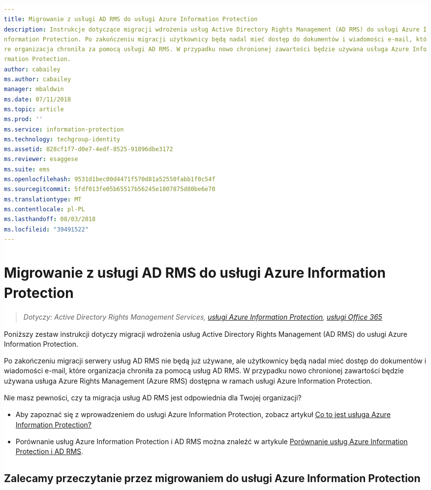 ```yaml
---
title: Migrowanie z usługi AD RMS do usługi Azure Information Protection
description: Instrukcje dotyczące migracji wdrożenia usług Active Directory Rights Management (AD RMS) do usługi Azure Information Protection. Po zakończeniu migracji użytkownicy będą nadal mieć dostęp do dokumentów i wiadomości e-mail, które organizacja chroniła za pomocą usługi AD RMS. W przypadku nowo chronionej zawartości będzie używana usługa Azure Information Protection.
author: cabailey
ms.author: cabailey
manager: mbaldwin
ms.date: 07/11/2018
ms.topic: article
ms.prod: ''
ms.service: information-protection
ms.technology: techgroup-identity
ms.assetid: 828cf1f7-d0e7-4edf-8525-91896dbe3172
ms.reviewer: esaggese
ms.suite: ems
ms.openlocfilehash: 9531d1bec00d4471f570d81a52550fabb1f0c54f
ms.sourcegitcommit: 5fdf013fe05b65517b56245e1807875d80be6e70
ms.translationtype: MT
ms.contentlocale: pl-PL
ms.lasthandoff: 08/03/2018
ms.locfileid: "39491522"
---
```

# <a name="migrating-from-ad-rms-to-azure-information-protection"></a>Migrowanie z usługi AD RMS do usługi Azure Information Protection

>*Dotyczy: Active Directory Rights Management Services, [usługi Azure Information Protection](https://azure.microsoft.com/pricing/details/information-protection), [usługi Office 365](http://download.microsoft.com/download/E/C/F/ECF42E71-4EC0-48FF-AA00-577AC14D5B5C/Azure_Information_Protection_licensing_datasheet_EN-US.pdf)*

Poniższy zestaw instrukcji dotyczy migracji wdrożenia usług Active Directory Rights Management (AD RMS) do usługi Azure Information Protection. 

Po zakończeniu migracji serwery usług AD RMS nie będą już używane, ale użytkownicy będą nadal mieć dostęp do dokumentów i wiadomości e-mail, które organizacja chroniła za pomocą usług AD RMS. W przypadku nowo chronionej zawartości będzie używana usługa Azure Rights Management (Azure RMS) dostępna w ramach usługi Azure Information Protection.

Nie masz pewności, czy ta migracja usług AD RMS jest odpowiednia dla Twojej organizacji?

- Aby zapoznać się z wprowadzeniem do usługi Azure Information Protection, zobacz artykuł [Co to jest usługa Azure Information Protection?](./what-is-information-protection.md)

- Porównanie usług Azure Information Protection i AD RMS można znaleźć w artykule [Porównanie usług Azure Information Protection i AD RMS](./compare-on-premise.md).

## <a name="recommended-reading-before-you-migrate-to-azure-information-protection"></a>Zalecamy przeczytanie przez migrowaniem do usługi Azure Information Protection
